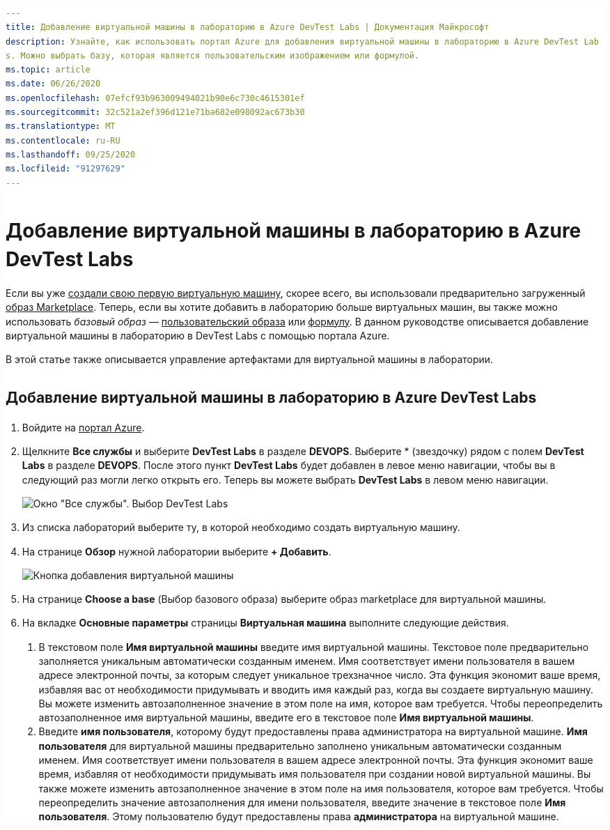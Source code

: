 ```yaml
---
title: Добавление виртуальной машины в лабораторию в Azure DevTest Labs | Документация Майкрософт
description: Узнайте, как использовать портал Azure для добавления виртуальной машины в лабораторию в Azure DevTest Labs. Можно выбрать базу, которая является пользовательским изображением или формулой.
ms.topic: article
ms.date: 06/26/2020
ms.openlocfilehash: 07efcf93b963009494021b90e6c730c4615301ef
ms.sourcegitcommit: 32c521a2ef396d121e71ba682e098092ac673b30
ms.translationtype: MT
ms.contentlocale: ru-RU
ms.lasthandoff: 09/25/2020
ms.locfileid: "91297629"
---
```

# <a name="add-a-vm-to-a-lab-in-azure-devtest-labs"></a>Добавление виртуальной машины в лабораторию в Azure DevTest Labs
Если вы уже [создали свою первую виртуальную машину](tutorial-create-custom-lab.md#add-a-vm-to-the-lab), скорее всего, вы использовали предварительно загруженный [образ Мarketplace](devtest-lab-configure-marketplace-images.md). Теперь, если вы хотите добавить в лабораторию больше виртуальных машин, вы также можно использовать *базовый образ* — [пользовательский образа](devtest-lab-create-template.md) или [формулу](devtest-lab-manage-formulas.md). В данном руководстве описывается добавление виртуальной машины в лабораторию в DevTest Labs с помощью портала Azure.

В этой статье также описывается управление артефактами для виртуальной машины в лаборатории.

## <a name="steps-to-add-a-vm-to-a-lab-in-azure-devtest-labs"></a>Добавление виртуальной машины в лабораторию в Azure DevTest Labs
1. Войдите на [портал Azure](https://go.microsoft.com/fwlink/p/?LinkID=525040).
1. Щелкните **Все службы** и выберите **DevTest Labs** в разделе **DEVOPS**. Выберите * (звездочку) рядом с полем **DevTest Labs** в разделе **DEVOPS**. После этого пункт **DevTest Labs** будет добавлен в левое меню навигации, чтобы вы в следующий раз могли легко открыть его. Теперь вы можете выбрать **DevTest Labs** в левом меню навигации.

    ![Окно "Все службы". Выбор DevTest Labs](./media/devtest-lab-create-lab/all-services-select.png)
1. Из списка лабораторий выберите ту, в которой необходимо создать виртуальную машину.
2. На странице **Обзор** нужной лаборатории выберите **+ Добавить**.

    ![Кнопка добавления виртуальной машины](./media/devtest-lab-add-vm/devtestlab-home-blade-add-vm.png)
1. На странице **Choose a base** (Выбор базового образа) выберите образ marketplace для виртуальной машины.
1. На вкладке **Основные параметры** страницы **Виртуальная машина** выполните следующие действия.
    1. В текстовом поле **Имя виртуальной машины** введите имя виртуальной машины. Текстовое поле предварительно заполняется уникальным автоматически созданным именем. Имя соответствует имени пользователя в вашем адресе электронной почты, за которым следует уникальное трехзначное число. Эта функция экономит ваше время, избавляя вас от необходимости придумывать и вводить имя каждый раз, когда вы создаете виртуальную машину. Вы можете изменить автозаполненное значение в этом поле на имя, которое вам требуется. Чтобы переопределить автозаполненное имя виртуальной машины, введите его в текстовое поле **Имя виртуальной машины**.
    2. Введите **имя пользователя**, которому будут предоставлены права администратора на виртуальной машине. **Имя пользователя** для виртуальной машины предварительно заполнено уникальным автоматически созданным именем. Имя соответствует имени пользователя в вашем адресе электронной почты. Эта функция экономит ваше время, избавляя от необходимости придумывать имя пользователя при создании новой виртуальной машины. Вы также можете изменить автозаполненное значение в этом поле на имя пользователя, которое вам требуется. Чтобы переопределить значение автозаполнения для имени пользователя, введите значение в текстовое поле **Имя пользователя**. Этому пользователю будут предоставлены права **администратора** на виртуальной машине.
